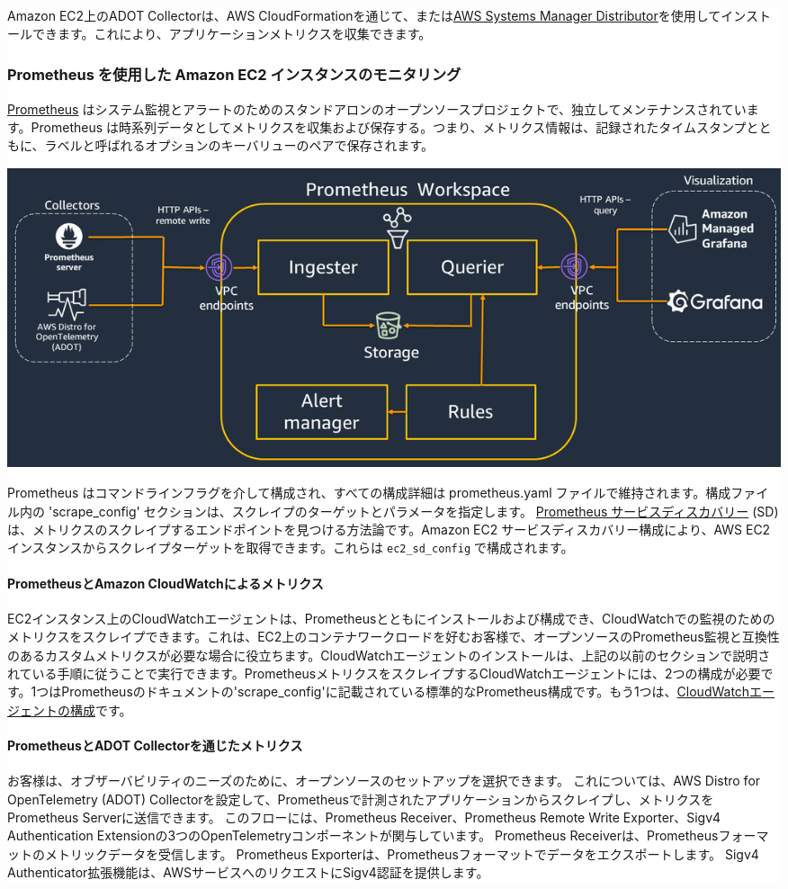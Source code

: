 Amazon EC2上のADOT Collectorは、AWS CloudFormationを通じて、または[AWS Systems Manager Distributor](https://catalog.workshops.aws/observability/en-US/aws-managed-oss/ec2-monitoring/configure-adot-collector)を使用してインストールできます。これにより、アプリケーションメトリクスを収集できます。

### Prometheus を使用した Amazon EC2 インスタンスのモニタリング

[Prometheus](https://prometheus.io/) はシステム監視とアラートのためのスタンドアロンのオープンソースプロジェクトで、独立してメンテナンスされています。Prometheus は時系列データとしてメトリクスを収集および保存する。つまり、メトリクス情報は、記録されたタイムスタンプとともに、ラベルと呼ばれるオプションのキーバリューのペアで保存されます。

![Prometheus アーキテクチャ](../../../images/Prometheus.png)

Prometheus はコマンドラインフラグを介して構成され、すべての構成詳細は prometheus.yaml ファイルで維持されます。構成ファイル内の 'scrape_config' セクションは、スクレイプのターゲットとパラメータを指定します。 [Prometheus サービスディスカバリー](https://github.com/prometheus/prometheus/tree/main/discovery) (SD) は、メトリクスのスクレイプするエンドポイントを見つける方法論です。Amazon EC2 サービスディスカバリー構成により、AWS EC2 インスタンスからスクレイプターゲットを取得できます。これらは `ec2_sd_config` で構成されます。

#### PrometheusとAmazon CloudWatchによるメトリクス

EC2インスタンス上のCloudWatchエージェントは、Prometheusとともにインストールおよび構成でき、CloudWatchでの監視のためのメトリクスをスクレイプできます。これは、EC2上のコンテナワークロードを好むお客様で、オープンソースのPrometheus監視と互換性のあるカスタムメトリクスが必要な場合に役立ちます。CloudWatchエージェントのインストールは、上記の以前のセクションで説明されている手順に従うことで実行できます。PrometheusメトリクスをスクレイプするCloudWatchエージェントには、2つの構成が必要です。1つはPrometheusのドキュメントの'scrape_config'に記載されている標準的なPrometheus構成です。もう1つは、[CloudWatchエージェントの構成](https://docs.aws.amazon.com/ja_jp/AmazonCloudWatch/latest/monitoring/CloudWatch-Agent-PrometheusEC2.html#CloudWatch-Agent-PrometheusEC2-configure)です。

#### PrometheusとADOT Collectorを通じたメトリクス

お客様は、オブザーバビリティのニーズのために、オープンソースのセットアップを選択できます。 
これについては、AWS Distro for OpenTelemetry (ADOT) Collectorを設定して、Prometheusで計測されたアプリケーションからスクレイプし、メトリクスをPrometheus Serverに送信できます。 
このフローには、Prometheus Receiver、Prometheus Remote Write Exporter、Sigv4 Authentication Extensionの3つのOpenTelemetryコンポーネントが関与しています。
Prometheus Receiverは、Prometheusフォーマットのメトリックデータを受信します。
Prometheus Exporterは、Prometheusフォーマットでデータをエクスポートします。
Sigv4 Authenticator拡張機能は、AWSサービスへのリクエストにSigv4認証を提供します。
